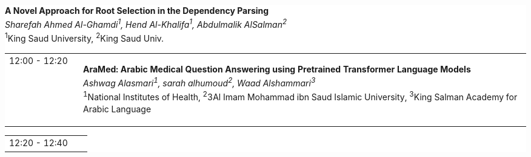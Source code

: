 	    

<b>A Novel Approach for Root Selection in the Dependency Parsing</b>
	  </a><br>
	  <em>Sharefah Ahmed Al-Ghamdi<sup>1</sup>,&nbsp;Hend Al-Khalifa<sup>1</sup>,&nbsp;Abdulmalik AlSalman<sup>2</sup></em><br>
	  <sup>1</sup>King Saud University, <sup>2</sup>King Saud Univ.
	</td>
      </tr>
    </tbody></table>
  </td>
  <td>
    
  </td>
  <td>
    
  </td>
  <td>
    
  </td>
</tr><tr bgcolor="#ededed">
  <td>
    <table>
      <tbody><tr>
	<td nowrap="nowrap" valign="top">
	  12:00 - 12:20 &nbsp;&nbsp;
	</td>
	<td>
	  
	    

<b>AraMed: Arabic Medical Question Answering using Pretrained Transformer Language Models</b>
	  </a><br>
	  <em>Ashwag Alasmari<sup>1</sup>,&nbsp;sarah alhumoud<sup>2</sup>,&nbsp;Waad Alshammari<sup>3</sup></em><br>
	  <sup>1</sup>National Institutes of Health, <sup>2</sup>3Al Imam Mohammad ibn Saud Islamic University, <sup>3</sup>King Salman Academy for Arabic Language
	</td>
      </tr>
    </tbody></table>
  </td>
  <td>
    
  </td>
  <td>
    
  </td>
  <td>
    
  </td>
</tr><tr bgcolor="#ededed">
  <td>
    <table>
      <tbody><tr>
	<td nowrap="nowrap" valign="top">
	  12:20 - 12:40 &nbsp;&nbsp;
	</td>
	<td>
	  